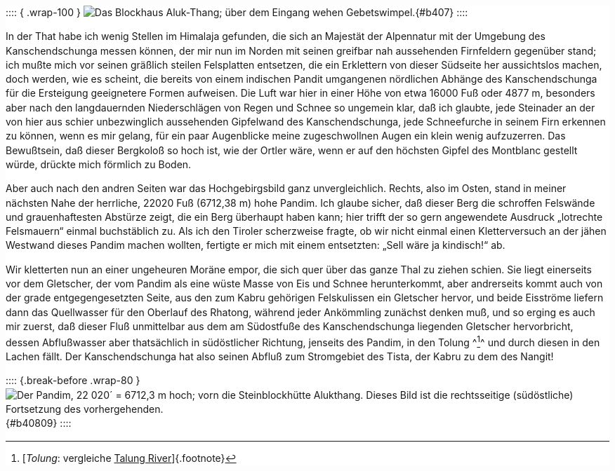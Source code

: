 :::: { .wrap-100 }
 ![`Das Blockhaus Aluk-Thang;`
 <small>über dem Eingang wehen Gebetswimpel.</small>
](Indische_Gletscherfahrten_407.jpg "Indische_Gletscherfahrten_407.jpg"){#b407}
::::

In der That habe ich wenig Stellen im Himalaja gefunden,
die sich an Majestät der Alpennatur mit der Umgebung des Kanschendschunga messen
können, der mir nun im Norden mit seinen greifbar
nah aussehenden Firnfeldern gegenüber stand; ich mußte mich vor
seinen gräßlich steilen Felsplatten entsetzen, die ein Erklettern von
dieser Südseite her aussichtslos machen, doch werden, wie es scheint,
die bereits von einem indischen Pandit umgangenen nördlichen Abhänge des
Kanschendschunga für die Ersteigung geeignetere Formen
aufweisen. Die Luft war hier in einer Höhe von etwa 16000 Fuß
oder 4877 m, besonders aber nach den langdauernden Niederschlägen
von Regen und Schnee so ungemein klar, daß ich glaubte, jede
Steinader an der von hier aus schier unbezwinglich aussehenden
Gipfelwand des Kanschendschunga, jede Schneefurche in seinem
Firn erkennen zu können, wenn es mir gelang, für ein paar Augenblicke meine
zugeschwollnen Augen ein klein wenig aufzuzerren. Das
Bewußtsein, daß dieser Bergkoloß so hoch ist, wie der Ortler wäre,
wenn er auf den höchsten Gipfel des Montblanc gestellt würde, drückte
mich förmlich zu Boden.

Aber auch nach den andren Seiten war das Hochgebirgsbild
ganz unvergleichlich. Rechts, also im Osten, stand in meiner nächsten
Nahe der herrliche, 22020 Fuß (6712,38 m) hohe Pandim.
Ich glaube sicher, daß dieser Berg die schroffen Felswände und
grauenhaftesten Abstürze zeigt, die ein Berg überhaupt haben kann;
hier trifft der so gern angewendete Ausdruck „lotrechte Felsmauern“
einmal buchstäblich zu. Als ich den Tiroler scherzweise fragte, ob
wir nicht einmal einen Kletterversuch an der jähen Westwand dieses
Pandim machen wollten, fertigte er mich mit einem entsetzten: „Sell
wäre ja kindisch!“ ab.

Wir kletterten nun an einer ungeheuren Moräne empor, die sich
quer über das ganze Thal zu ziehen schien. Sie liegt einerseits
vor dem Gletscher, der vom Pandim als eine wüste Masse von Eis
und Schnee herunterkommt, aber andrerseits kommt auch von der
grade entgegengesetzten Seite, aus den zum Kabru gehörigen Felskulissen ein Gletscher
hervor, und beide Eisströme liefern dann das
Quellwasser für den Oberlauf des Rhatong, während jeder Ankömmling zunächst
denken muß, und so erging es auch mir zuerst, daß dieser
Fluß unmittelbar aus dem am Südostfuße des Kanschendschunga
liegenden Gletscher hervorbricht, dessen Abflußwasser aber thatsächlich
in südöstlicher Richtung, jenseits des Pandim, in den Tolung ^[^652]^ und
durch diesen in den Lachen fällt. Der Kanschendschunga hat
also seinen Abfluß zum Stromgebiet des Tista, der Kabru zu dem
des Nangit!

:::: {.break-before .wrap-80 }
![`Der Pandim, 22 020´ = 6712,3 m hoch;`
<small>vorn die Steinblockhütte Alukthang.
Dieses Bild ist die rechtsseitige (südöstliche) Fortsetzung des vorhergehenden.</small>
](Indische_Gletscherfahrten_408_409.jpg "Indische_Gletscherfahrten_408_409.jpg"){#b40809}
::::


[^630]: [*Blasewitz*: vergleiche [Blasewitz](https://de.wikipedia.org/wiki/Blasewitz)]{.footnote}
[^631]: [*Lilienstein*: vergleiche [Lilienstein](https://de.wikipedia.org/wiki/Lilienstein)]{.footnote}
[^632]: [*Bergfeste Königstein*: vergleiche [Festung Königstein](https://de.wikipedia.org/wiki/Festung_K%C3%B6nigstein)]{.footnote}
[^633]: [*L. A. Waddell*: vergleiche [Laurence Waddell](https://en.wikipedia.org/wiki/Laurence_Waddell)]{.footnote}
[^634]: [*Tschau Bandschan*: auch Chewa Bhanjyang  3100 m Höhe]{.footnote}
[^635]: [*Kang-La*: auch Gipfel Khangla Khang  5582 m Höhe]{.footnote}
[^636]: [*Kabru*: vergleiche [Kabru](https://de.wikipedia.org/wiki/Kabru)]{.footnote}
[^637]: [*Dschannu*: vergleiche [Jannu](https://de.wikipedia.org/wiki/Jannu)]{.footnote}
[^638]: [*Tschorten*: vergleiche [Chörten](https://de.wikipedia.org/wiki/Ch%C3%B6rten)]{.footnote}
[^639]: [*isabellfarbigen*: vergleiche [Isabellfarben](https://de.wikipedia.org/wiki/Naturfarben#Isabellfarben)]{.footnote}
[^640]: [*Pandim*: vergleiche [Pandim](https://de.wikipedia.org/wiki/Pandim)]{.footnote}
[^641]: [*Narsengh*: vergleiche [Narsing](https://de.wikipedia.org/wiki/Narsing)]{.footnote}
[^642]: [*Kanschen-Dschau*: vergleiche [Kangchengyao](https://de.wikipedia.org/wiki/Kangchengyao)]{.footnote}
[^643]: [*Dontkia*: vergleiche [Dongkya Ri](https://de.wikipedia.org/wiki/Dongkya_Ri)]{.footnote}
[^644]: [*Dschumo-Lhari*: vergleiche [Chomolhari](https://de.wikipedia.org/wiki/Chomolhari)]{.footnote}
[^645]: [*Animam salvavi*:  "Leben gerettet"]{.footnote}
[^646]: [*Royal Geographical Society*:  vergleiche [Royal Geographical Society](https://en.wikipedia.org/wiki/Royal_Geographical_Society)]{.footnote}
[^647]: [*Tetnuld*:  vergleiche [Tetnuldi](https://de.wikipedia.org/wiki/Tetnuldi)]{.footnote}
[^648]: [*Uschba*:  vergleiche [Uschba](https://de.wikipedia.org/wiki/Uschba)]{.footnote}
[^649]: [*Gletscher*:  vergleiche [Zemu Gletscher](https://en.wikipedia.org/wiki/Zemu_Glacier)]{.footnote}
[^650]: [*Kloster Lachen*:  vergleiche [Lachen, Sikkim](https://en.wikipedia.org/wiki/Lachen,_Sikkim)]{.footnote}
[^651]: [*Tista*:  vergleiche [Lachen, Sikkim](https://de.wikipedia.org/wiki/Tista)]{.footnote}
[^652]: [*Tolung*:  vergleiche [Talung River](https://en.wikipedia.org/wiki/Talung_River)]{.footnote}
[^653]: [*Sir Conway*:  vergleiche [William Martin Conway](https://de.wikipedia.org/wiki/William_Martin_Conway)]{.footnote}
[^654]: [*Climbing in the Himalayas*:  vergleiche [Climbing and exploration in the Karakoram-Himalayas](https://archive.org/stream/climbingandexpl00mccogoog#page/n9/mode/2up)]{.footnote}
[^655]: [*Wilbrandt*:  vergleiche [Adolf von Wilbrandt](https://de.wikipedia.org/wiki/Adolf_von_Wilbrandt)]{.footnote}